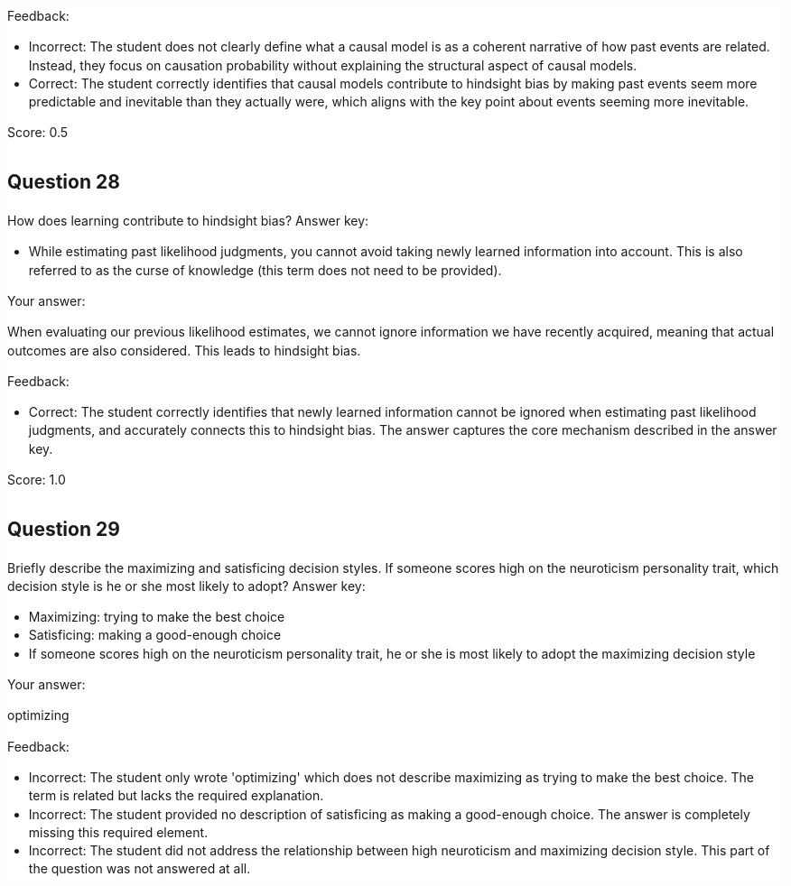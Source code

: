 Feedback:

- Incorrect: The student does not clearly define what a causal model is as a coherent narrative of how past events are related. Instead, they focus on causation probability without explaining the structural aspect of causal models.
- Correct: The student correctly identifies that causal models contribute to hindsight bias by making past events seem more predictable and inevitable than they actually were, which aligns with the key point about events seeming more inevitable.

Score: 0.5

## Question 28
            
How does learning contribute to hindsight bias?
Answer key:

- While estimating past likelihood judgments, you cannot avoid taking newly learned information into account. This is also referred to as the curse of knowledge (this term does not need to be provided).

Your answer:

When evaluating our previous likelihood estimates, we cannot ignore information we have recently acquired, meaning that actual outcomes are also considered. This leads to hindsight bias.

Feedback:

- Correct: The student correctly identifies that newly learned information cannot be ignored when estimating past likelihood judgments, and accurately connects this to hindsight bias. The answer captures the core mechanism described in the answer key.

Score: 1.0

## Question 29
            
Briefly describe the maximizing and satisficing decision styles. If someone scores high on the neuroticism personality trait, which decision style is he or she most likely to adopt?
Answer key:

- Maximizing: trying to make the best choice
- Satisficing: making a good-enough choice
- If someone scores high on the neuroticism personality trait, he or she is most likely to adopt the maximizing decision style

Your answer:

optimizing

Feedback:

- Incorrect: The student only wrote 'optimizing' which does not describe maximizing as trying to make the best choice. The term is related but lacks the required explanation.
- Incorrect: The student provided no description of satisficing as making a good-enough choice. The answer is completely missing this required element.
- Incorrect: The student did not address the relationship between high neuroticism and maximizing decision style. This part of the question was not answered at all.
